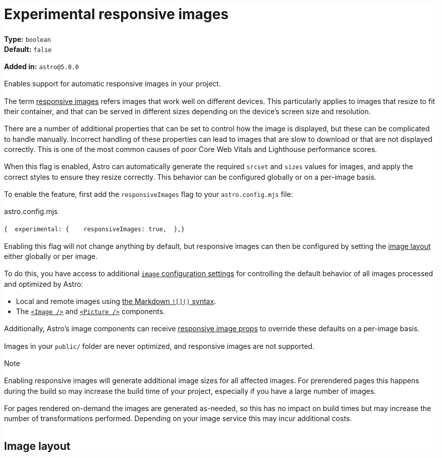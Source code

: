 Experimental responsive images
==============================

**Type:** `boolean`  
**Default:** `false`  

**Added in:** `astro@5.0.0`

Enables support for automatic responsive images in your project.

The term [responsive images](https://developer.mozilla.org/en-US/docs/Web/HTML/Guides/Responsive_images) refers images that work well on different devices. This particularly applies to images that resize to fit their container, and that can be served in different sizes depending on the device’s screen size and resolution.

There are a number of additional properties that can be set to control how the image is displayed, but these can be complicated to handle manually. Incorrect handling of these properties can lead to images that are slow to download or that are not displayed correctly. This is one of the most common causes of poor Core Web Vitals and Lighthouse performance scores.

When this flag is enabled, Astro can automatically generate the required `srcset` and `sizes` values for images, and apply the correct styles to ensure they resize correctly. This behavior can be configured globally or on a per-image basis.

To enable the feature, first add the `responsiveImages` flag to your `astro.config.mjs` file:

astro.config.mjs

    {  experimental: {    responsiveImages: true,  },}

Enabling this flag will not change anything by default, but responsive images can then be configured by setting the [image layout](#image-layout) either globally or per image.

To do this, you have access to additional [`image` configuration settings](#configuration-settings) for controlling the default behavior of all images processed and optimized by Astro:

*   Local and remote images using [the Markdown `![]()` syntax](/en/guides/images/#images-in-markdown-files).
*   The [`<Image />`](/en/guides/images/#display-optimized-images-with-the-image--component) and [`<Picture />`](/en/guides/images/#create-responsive-images-with-the-picture--component) components.

Additionally, Astro’s image components can receive [responsive image props](#responsive-image-properties) to override these defaults on a per-image basis.

Images in your `public/` folder are never optimized, and responsive images are not supported.

Note

Enabling responsive images will generate additional image sizes for all affected images. For prerendered pages this happens during the build so may increase the build time of your project, especially if you have a large number of images.

For pages rendered on-demand the images are generated as-needed, so this has no impact on build times but may increase the number of transformations performed. Depending on your image service this may incur additional costs.

Image layout
------------
